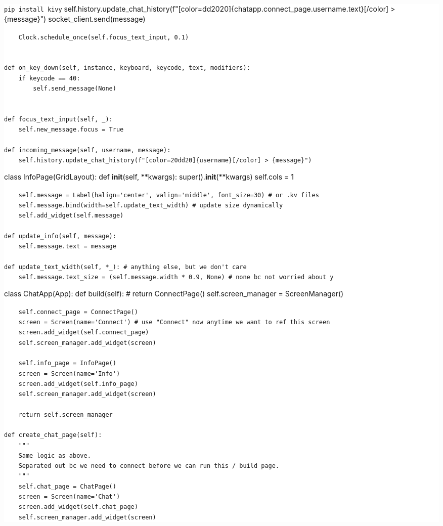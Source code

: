 ```pip install kivy```
			self.history.update_chat_history(f"[color=dd2020]{chatapp.connect_page.username.text}[/color] > {message}")
			socket_client.send(message)

		Clock.schedule_once(self.focus_text_input, 0.1)


	def on_key_down(self, instance, keyboard, keycode, text, modifiers):
		if keycode == 40:
			self.send_message(None)


	def focus_text_input(self, _):
		self.new_message.focus = True

	def incoming_message(self, username, message):
		self.history.update_chat_history(f"[color=20dd20]{username}[/color] > {message}")



class InfoPage(GridLayout):
	def __init__(self, **kwargs):
		super().__init__(**kwargs)
		self.cols = 1

		self.message = Label(halign='center', valign='middle', font_size=30) # or .kv files
		self.message.bind(width=self.update_text_width) # update size dynamically
		self.add_widget(self.message)

	def update_info(self, message):
		self.message.text = message

	def update_text_width(self, *_): # anything else, but we don't care
		self.message.text_size = (self.message.width * 0.9, None) # none bc not worried about y



class ChatApp(App):
	def build(self):
		# return ConnectPage()
		self.screen_manager = ScreenManager()

		self.connect_page = ConnectPage()
		screen = Screen(name='Connect') # use "Connect" now anytime we want to ref this screen
		screen.add_widget(self.connect_page)
		self.screen_manager.add_widget(screen)

		self.info_page = InfoPage()
		screen = Screen(name='Info')
		screen.add_widget(self.info_page)
		self.screen_manager.add_widget(screen)

		return self.screen_manager

	def create_chat_page(self):
		"""
		Same logic as above.
		Separated out bc we need to connect before we can run this / build page.
		"""
		self.chat_page = ChatPage()
		screen = Screen(name='Chat')
		screen.add_widget(self.chat_page)
		self.screen_manager.add_widget(screen)
```